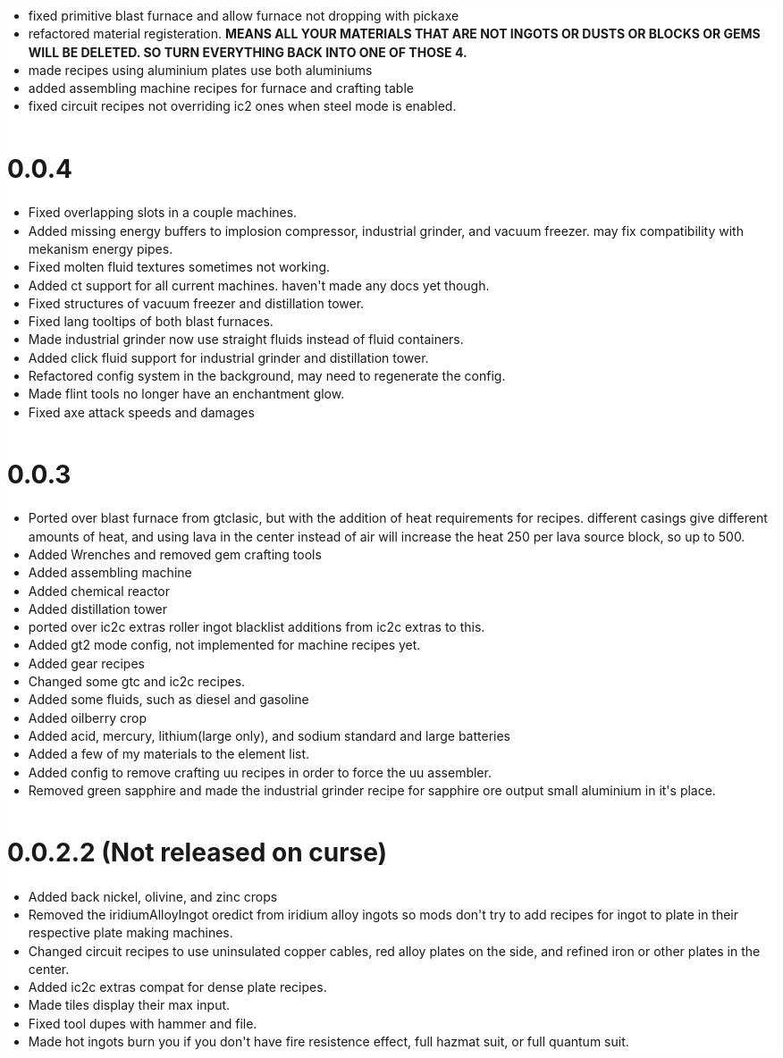  - fixed primitive blast furnace and allow furnace not dropping with pickaxe
 - refactored material registeration. **MEANS ALL YOUR MATERIALS THAT ARE NOT INGOTS OR DUSTS OR BLOCKS OR GEMS WILL BE DELETED. SO TURN EVERYTHING BACK INTO ONE OF THOSE 4.**
 - made recipes using aluminium plates use both aluminiums
 - added assembling machine recipes for furnace and crafting table
 - fixed circuit recipes not overriding ic2 ones when steel mode is enabled.
# 0.0.4

 - Fixed overlapping slots in a couple machines.
 - Added missing energy buffers to implosion compressor, industrial grinder, and vacuum freezer. may fix compatibility with mekanism energy pipes.
 - Fixed molten fluid textures sometimes not working.
 - Added ct support for all current machines. haven't made any docs yet though.
 - Fixed structures of vacuum freezer and distillation tower.
 - Fixed lang tooltips of both blast furnaces.
 - Made industrial grinder now use straight fluids instead of fluid containers.
 - Added click fluid support for industrial grinder and distillation tower.
 - Refactored config system in the background, may need to regenerate the config.
 - Made flint tools no longer have an enchantment glow.
 - Fixed axe attack speeds and damages 
 
# 0.0.3 

 - Ported over blast furnace from gtclasic, but with the addition of heat requirements for recipes. different casings give different amounts of heat, and using lava in the center instead of air will increase the heat 250 per lava source block, so up to 500.
 - Added Wrenches and removed gem crafting tools
 - Added assembling machine
 - Added chemical reactor
 - Added distillation tower
 - ported over ic2c extras roller ingot blacklist additions from ic2c extras to this.
 - Added gt2 mode config, not implemented for machine recipes yet.
 - Added gear recipes
 - Changed some gtc and ic2c recipes.
 - Added some fluids, such as diesel and gasoline
 - Added oilberry crop
 - Added acid, mercury, lithium(large only), and sodium standard and large batteries
 - Added a few of my materials to the element list.
 - Added config to remove crafting uu recipes in order to force the uu assembler.
 - Removed green sapphire and made the industrial grinder recipe for sapphire ore output small aluminium in it's place.
 
# 0.0.2.2 (Not released on curse)

 - Added back nickel, olivine, and zinc crops
 - Removed the iridiumAlloyIngot oredict from iridium alloy ingots so mods don't try to add recipes for ingot to plate in their respective plate making machines.
 - Changed circuit recipes to use uninsulated copper cables, red alloy plates on the side, and refined iron or other plates in the center.
 - Added ic2c extras compat for dense plate recipes.
 - Made tiles display their max input.
 - Fixed tool dupes with hammer and file.
 - Made hot ingots burn you if you don't have fire resistence effect, full hazmat suit, or full quantum suit.
